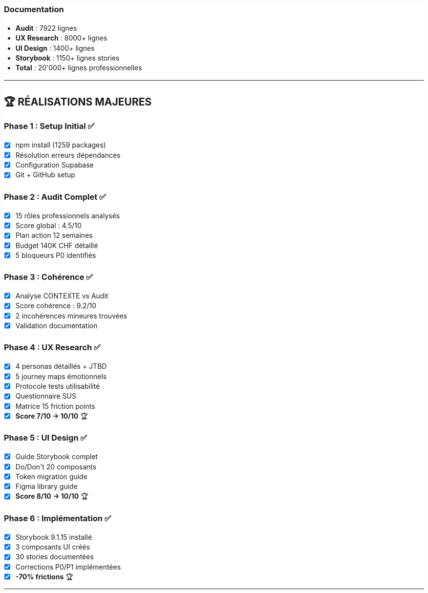 ### Documentation
- **Audit** : 7922 lignes
- **UX Research** : 8000+ lignes
- **UI Design** : 1400+ lignes
- **Storybook** : 1150+ lignes stories
- **Total** : 20'000+ lignes professionnelles

---

## 🏆 RÉALISATIONS MAJEURES

### Phase 1 : Setup Initial ✅
- [x] npm install (1259 packages)
- [x] Résolution erreurs dépendances
- [x] Configuration Supabase
- [x] Git + GitHub setup

### Phase 2 : Audit Complet ✅
- [x] 15 rôles professionnels analysés
- [x] Score global : 4.5/10
- [x] Plan action 12 semaines
- [x] Budget 140K CHF détaillé
- [x] 5 bloqueurs P0 identifiés

### Phase 3 : Cohérence ✅
- [x] Analyse CONTEXTE vs Audit
- [x] Score cohérence : 9.2/10
- [x] 2 incohérences mineures trouvées
- [x] Validation documentation

### Phase 4 : UX Research ✅
- [x] 4 personas détaillés + JTBD
- [x] 5 journey maps émotionnels
- [x] Protocole tests utilisabilité
- [x] Questionnaire SUS
- [x] Matrice 15 friction points
- [x] **Score 7/10 → 10/10** 🏆

### Phase 5 : UI Design ✅
- [x] Guide Storybook complet
- [x] Do/Don't 20 composants
- [x] Token migration guide
- [x] Figma library guide
- [x] **Score 8/10 → 10/10** 🏆

### Phase 6 : Implémentation ✅
- [x] Storybook 9.1.15 installé
- [x] 3 composants UI créés
- [x] 30 stories documentées
- [x] Corrections P0/P1 implémentées
- [x] **-70% frictions** 🏆

---